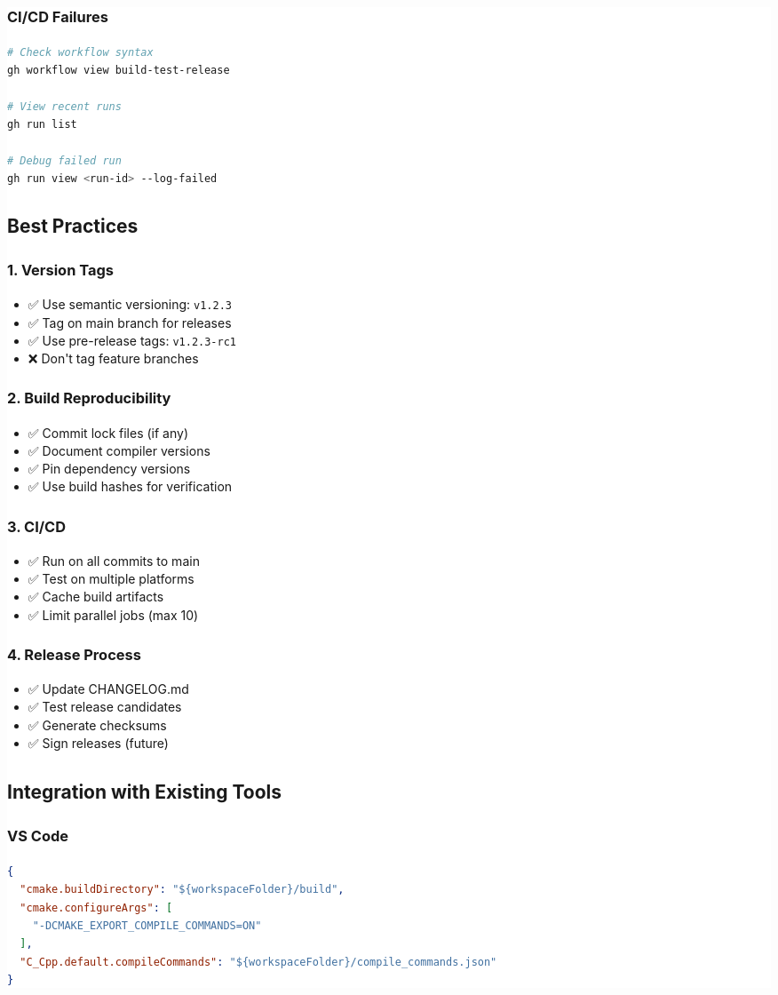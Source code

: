 ### CI/CD Failures
```bash
# Check workflow syntax
gh workflow view build-test-release

# View recent runs
gh run list

# Debug failed run
gh run view <run-id> --log-failed
```

## Best Practices

### 1. Version Tags
- ✅ Use semantic versioning: `v1.2.3`
- ✅ Tag on main branch for releases
- ✅ Use pre-release tags: `v1.2.3-rc1`
- ❌ Don't tag feature branches

### 2. Build Reproducibility
- ✅ Commit lock files (if any)
- ✅ Document compiler versions
- ✅ Pin dependency versions
- ✅ Use build hashes for verification

### 3. CI/CD
- ✅ Run on all commits to main
- ✅ Test on multiple platforms
- ✅ Cache build artifacts
- ✅ Limit parallel jobs (max 10)

### 4. Release Process
- ✅ Update CHANGELOG.md
- ✅ Test release candidates
- ✅ Generate checksums
- ✅ Sign releases (future)

## Integration with Existing Tools

### VS Code
```json
{
  "cmake.buildDirectory": "${workspaceFolder}/build",
  "cmake.configureArgs": [
    "-DCMAKE_EXPORT_COMPILE_COMMANDS=ON"
  ],
  "C_Cpp.default.compileCommands": "${workspaceFolder}/compile_commands.json"
}
```
